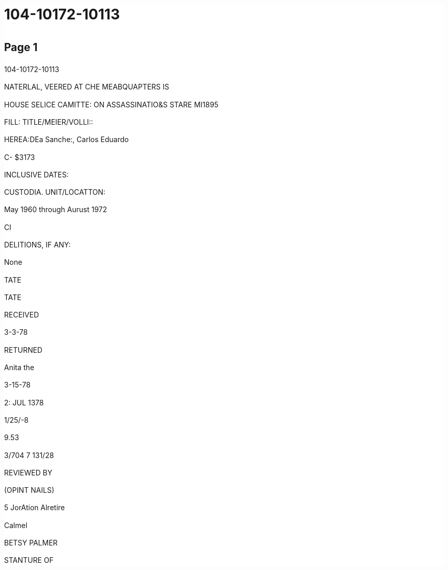 # 104-10172-10113

## Page 1

104-10172-10113

NATERLAL, VEERED AT CHE MEABQUAPTERS IS

HOUSE SELICE CAMITTE: ON ASSASSINATIO&S STARE MI1895

FILL: TITLE/MEIER/VOLLI::

HEREA:DEa Sanche:, Carlos Eduardo

C- $3173

INCLUSIVE DATES:

CUSTODIA. UNIT/LOCATTON:

May 1960 through Aurust 1972

CI

DELITIONS, IF ANY:

None

TATE

TATE

RECEIVED

3-3-78

RETURNED

Anita the

3-15-78

2: JUL 1378

1/25/-8

9.53

3/704 7 131/28

REVIEWED BY

(OPINT NAILS)

5 JorAtion Alretire

Calmel

BETSY PALMER

STANTURE OF
